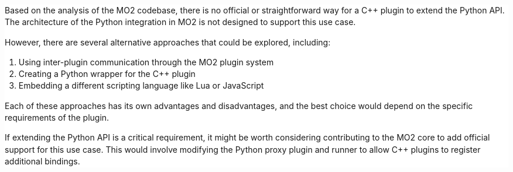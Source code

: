Based on the analysis of the MO2 codebase, there is no official or straightforward way for a C++ plugin to extend the Python API. The architecture of the Python integration in MO2 is not designed to support this use case.

However, there are several alternative approaches that could be explored, including:

1. Using inter-plugin communication through the MO2 plugin system
2. Creating a Python wrapper for the C++ plugin
3. Embedding a different scripting language like Lua or JavaScript

Each of these approaches has its own advantages and disadvantages, and the best choice would depend on the specific requirements of the plugin.

If extending the Python API is a critical requirement, it might be worth considering contributing to the MO2 core to add official support for this use case. This would involve modifying the Python proxy plugin and runner to allow C++ plugins to register additional bindings.
